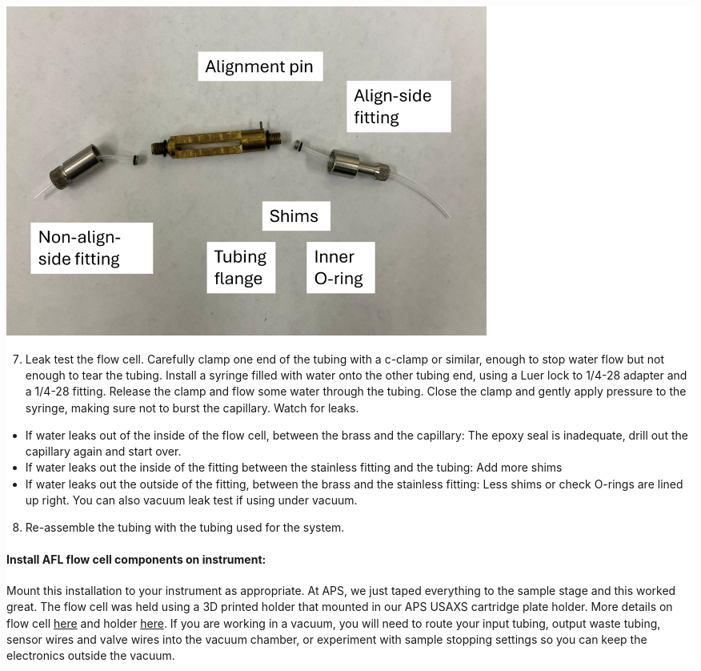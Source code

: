 <img src='flowcellassembly.png' width = "600"/>

7. Leak test the flow cell. Carefully clamp one end of the tubing with a c-clamp or similar, enough to stop water flow but not enough to tear the tubing. Install a syringe filled with water onto the other tubing end, using a Luer lock to 1/4-28 adapter and a 1/4-28 fitting. Release the clamp and flow some water through the tubing. Close the clamp and gently apply pressure to the syringe, making sure not to burst the capillary. Watch for leaks.
- If water leaks out of the inside of the flow cell, between the brass and the capillary: The epoxy seal is inadequate, drill out the capillary again and start over.
- If water leaks out the inside of the fitting between the stainless fitting and the tubing: Add more shims
- If water leaks out the outside of the fitting, between the brass and the stainless fitting: Less shims or check O-rings are lined up right.
You can also vacuum leak test if using under vacuum.

8. Re-assemble the tubing with the tubing used for the system.

#### Install AFL flow cell components on instrument:

Mount this installation to your instrument as appropriate. At APS, we just taped everything to the sample stage and this worked great. The flow cell was held using a 3D printed holder that mounted in our APS USAXS cartridge plate holder. More details on flow cell [here](https://github.com/pozzo-research-group/Automation-Hardware/tree/master/Cartridge%20Sample%20Holder%20for%20SAS%20Experiments/SAXS-USAXS_AntonPaar_FlowCellHolder) and holder [here](https://github.com/pozzo-research-group/Automation-Hardware/tree/master).  If you are working in a vacuum, you will need to route your input tubing, output waste tubing, sensor wires and valve wires into the vacuum chamber, or experiment with sample stopping settings so you can keep the electronics outside the vacuum. 
